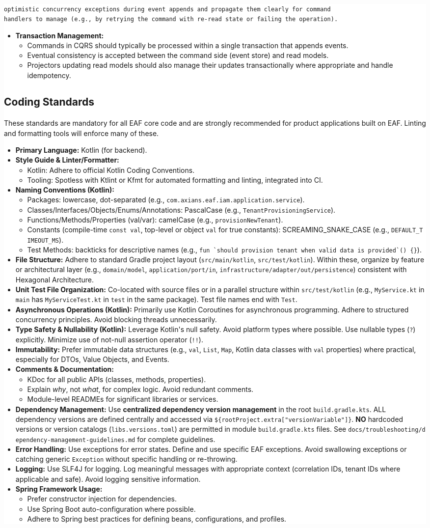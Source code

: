     optimistic concurrency exceptions during event appends and propagate them clearly for command
    handlers to manage (e.g., by retrying the command with re-read state or failing the operation).
  - **Transaction Management:**
    - Commands in CQRS should typically be processed within a single transaction that appends
      events.
    - Eventual consistency is accepted between the command side (event store) and read models.
    - Projectors updating read models should also manage their updates transactionally where
      appropriate and handle idempotency.

## Coding Standards

These standards are mandatory for all EAF core code and are strongly recommended for product
applications built on EAF. Linting and formatting tools will enforce many of these.

- **Primary Language:** Kotlin (for backend).
- **Style Guide & Linter/Formatter:**
  - Kotlin: Adhere to official Kotlin Coding Conventions.
  - Tooling: Spotless with Ktlint or Kfmt for automated formatting and linting, integrated into CI.
- **Naming Conventions (Kotlin):**
  - Packages: lowercase, dot-separated (e.g., `com.axians.eaf.iam.application.service`).
  - Classes/Interfaces/Objects/Enums/Annotations: PascalCase (e.g., `TenantProvisioningService`).
  - Functions/Methods/Properties (val/var): camelCase (e.g., `provisionNewTenant`).
  - Constants (compile-time `const val`, top-level or object `val` for true constants):
    SCREAMING_SNAKE_CASE (e.g., `DEFAULT_TIMEOUT_MS`).
  - Test Methods: backticks for descriptive names (e.g.,
    ``fun `should provision tenant when valid data is provided`() {}``).
- **File Structure:** Adhere to standard Gradle project layout (`src/main/kotlin`,
  `src/test/kotlin`). Within these, organize by feature or architectural layer (e.g.,
  `domain/model`, `application/port/in`, `infrastructure/adapter/out/persistence`) consistent with
  Hexagonal Architecture.
- **Unit Test File Organization:** Co-located with source files or in a parallel structure within
  `src/test/kotlin` (e.g., `MyService.kt` in `main` has `MyServiceTest.kt` in `test` in the same
  package). Test file names end with `Test`.
- **Asynchronous Operations (Kotlin):** Primarily use Kotlin Coroutines for asynchronous
  programming. Adhere to structured concurrency principles. Avoid blocking threads unnecessarily.
- **Type Safety & Nullability (Kotlin):** Leverage Kotlin's null safety. Avoid platform types where
  possible. Use nullable types (`?`) explicitly. Minimize use of not-null assertion operator (`!!`).
- **Immutability:** Prefer immutable data structures (e.g., `val`, `List`, `Map`, Kotlin data
  classes with `val` properties) where practical, especially for DTOs, Value Objects, and Events.
- **Comments & Documentation:**
  - KDoc for all public APIs (classes, methods, properties).
  - Explain _why_, not _what_, for complex logic. Avoid redundant comments.
  - Module-level READMEs for significant libraries or services.
- **Dependency Management:** Use **centralized dependency version management** in the root
  `build.gradle.kts`. ALL dependency versions are defined centrally and accessed via
  `${rootProject.extra["versionVariable"]}`. **NO** hardcoded versions or version catalogs
  (`libs.versions.toml`) are permitted in module `build.gradle.kts` files. See
  `docs/troubleshooting/dependency-management-guidelines.md` for complete guidelines.
- **Error Handling:** Use exceptions for error states. Define and use specific EAF exceptions. Avoid
  swallowing exceptions or catching generic `Exception` without specific handling or re-throwing.
- **Logging:** Use SLF4J for logging. Log meaningful messages with appropriate context (correlation
  IDs, tenant IDs where applicable and safe). Avoid logging sensitive information.
- **Spring Framework Usage:**
  - Prefer constructor injection for dependencies.
  - Use Spring Boot auto-configuration where possible.
  - Adhere to Spring best practices for defining beans, configurations, and profiles.
